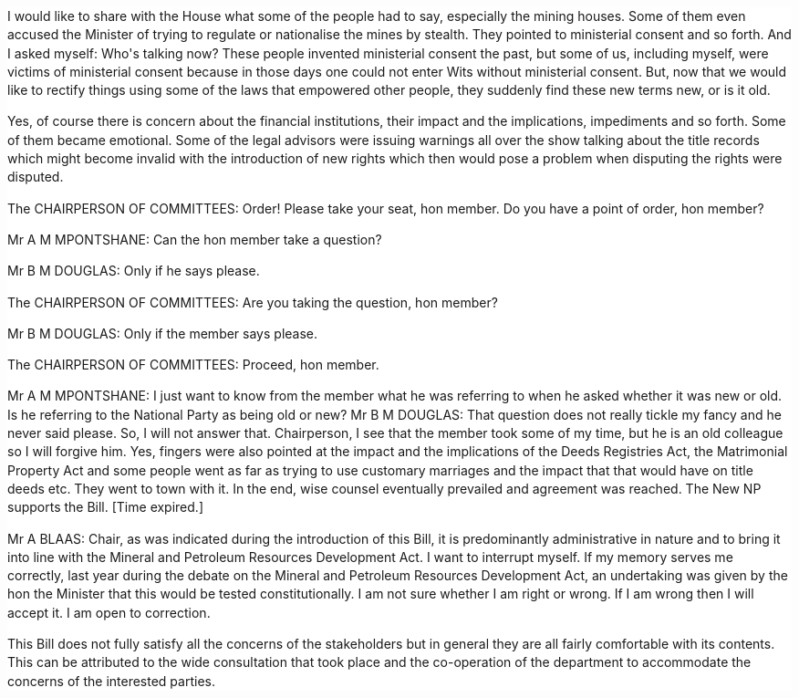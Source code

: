 I would like to share with the House what some of the people had to say,
especially the mining houses. Some of them even accused the Minister of
trying to regulate or nationalise the mines by stealth. They pointed to
ministerial consent and so forth. And I asked myself: Who's talking now?
These people invented ministerial consent the past, but some of us,
including myself, were victims of ministerial consent because in those days
one could not enter Wits without ministerial consent. But, now that we
would like to rectify things using some of the laws that empowered other
people, they suddenly find these new terms new, or is it old.

Yes, of course there is concern about the financial institutions, their
impact and the implications, impediments and so forth. Some of them became
emotional. Some of the legal advisors were issuing warnings all over the
show talking about the title records which might become invalid with the
introduction of new rights which then would pose a problem when disputing
the rights were disputed.

The CHAIRPERSON OF COMMITTEES: Order! Please take your seat, hon member. Do
you have a point of order, hon member?

Mr A M MPONTSHANE: Can the hon member take a question?

Mr B M DOUGLAS: Only if he says please.

The CHAIRPERSON OF COMMITTEES: Are you taking the question, hon member?

Mr B M DOUGLAS: Only if the member says please.

The CHAIRPERSON OF COMMITTEES: Proceed, hon member.

Mr A M MPONTSHANE: I just want to know from the member what he was
referring to when he asked whether it was new or old. Is he referring to
the National Party as being old or new?
Mr B M DOUGLAS: That question does not really tickle my fancy and he never
said please. So, I will not answer that. Chairperson, I see that the member
took some of my time, but he is an old colleague so I will forgive him.
Yes, fingers were also pointed at the impact and the implications of the
Deeds Registries Act, the Matrimonial Property Act and some people went as
far as trying to use customary marriages and the impact that that would
have on title deeds etc. They went to town with it. In the end, wise
counsel eventually prevailed and agreement was reached. The New NP supports
the Bill. [Time expired.]

Mr A BLAAS: Chair, as was indicated during the introduction of this Bill,
it is predominantly administrative in nature and to bring it into line with
the Mineral and Petroleum Resources Development Act. I want to interrupt
myself. If my memory serves me correctly, last year during the debate on
the Mineral and Petroleum Resources Development Act, an undertaking was
given by the hon the Minister that this would be tested constitutionally. I
am not sure whether I am right or wrong. If I am wrong then I will accept
it. I am open to correction.

This Bill does not fully satisfy all the concerns of the stakeholders but
in general they are all fairly comfortable with its contents. This can be
attributed to the wide consultation that took place and the co-operation of
the department to accommodate the concerns of the interested parties.
